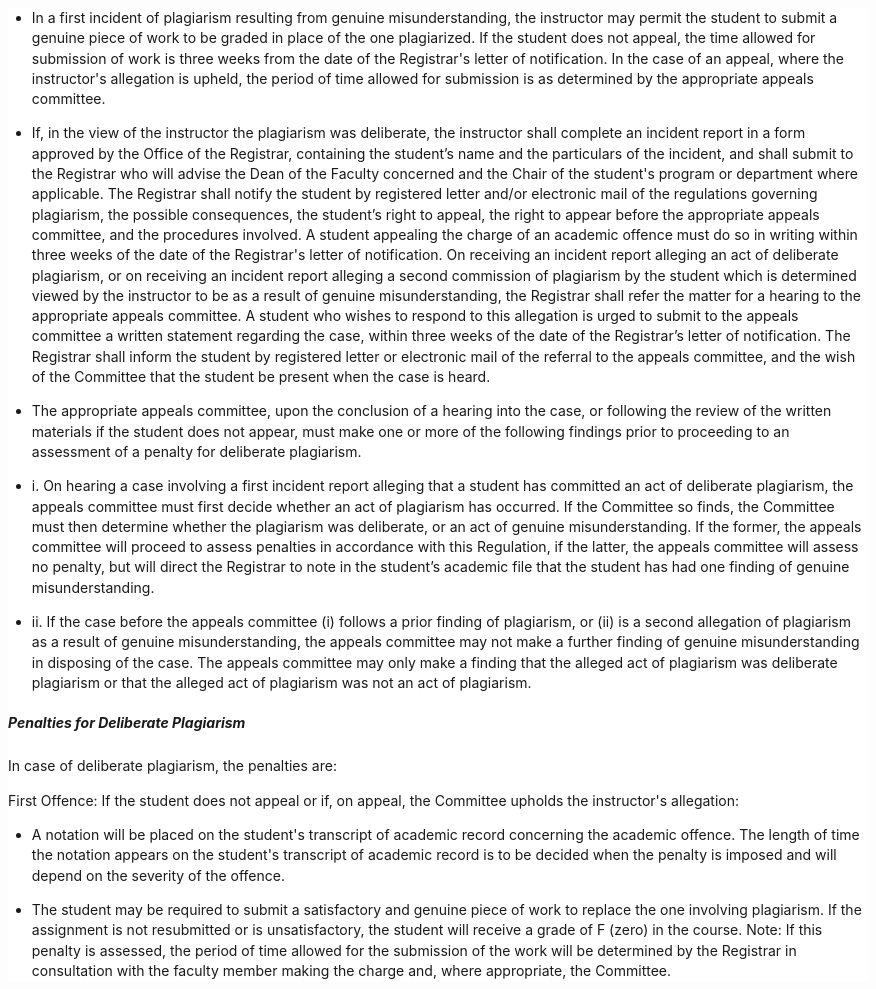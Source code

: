 - In a first incident of plagiarism resulting from genuine misunderstanding, the instructor may permit the student to submit a genuine piece of work to be graded in place of the one plagiarized. If the student does not appeal, the time allowed for submission of work is three weeks from the date of the Registrar's letter of notification. In the case of an appeal, where the instructor's allegation is upheld, the period of time allowed for submission is as determined by the appropriate appeals committee.

- If, in the view of the instructor the plagiarism was deliberate, the instructor shall complete an incident report in a form approved by the Office of the Registrar, containing the student’s name and the particulars of the incident, and shall submit to the Registrar who will advise the Dean of the Faculty concerned and the Chair of the student's program or department where applicable. The Registrar shall notify the student by registered letter and/or electronic mail of the regulations governing plagiarism, the possible consequences, the student’s right to appeal, the right to appear before the appropriate appeals committee, and the procedures involved. A student appealing the charge of an academic offence must do so in writing within three weeks of the date of the Registrar's letter of notification. On receiving an incident report alleging an act of deliberate plagiarism, or on receiving an incident report alleging a second commission of plagiarism by the student which is determined viewed by the instructor to be as a result of genuine misunderstanding, the Registrar shall refer the matter for a hearing to the appropriate appeals committee. A student who wishes to respond to this allegation is urged to submit to the appeals committee a written statement regarding the case, within three weeks of the date of the Registrar’s letter of notification. The Registrar shall inform the student by registered letter or electronic mail of the referral to the appeals committee, and the wish of the Committee that the student be present when the case is heard.

- The appropriate appeals committee, upon the conclusion of a hearing into the case, or following the review of the written materials if the student does not appear, must make one or more of the following findings prior to proceeding to an assessment of a penalty for deliberate plagiarism.

- i.  On hearing a case involving a first incident report alleging that a student has committed an act of deliberate plagiarism, the appeals committee must first decide whether an act of plagiarism has occurred. If the Committee so finds, the Committee must then determine whether the plagiarism was deliberate, or an act of genuine misunderstanding. If the former, the appeals committee will proceed to assess penalties in accordance with this Regulation, if the latter, the appeals committee will assess no penalty, but will direct the Registrar to note in the student’s academic file that the student has had one finding of genuine misunderstanding.

- ii. If the case before the appeals committee (i) follows a prior finding of plagiarism, or (ii) is a second allegation of plagiarism as a result of genuine misunderstanding, the appeals committee may not make a further finding of genuine misunderstanding in disposing of the case. The appeals committee may only make a finding that the alleged act of plagiarism was deliberate plagiarism or that the alleged act of plagiarism was not an act of plagiarism.

##### Penalties for Deliberate Plagiarism

In case of deliberate plagiarism, the penalties are:

First Offence: If the student does not appeal or if, on appeal, the Committee upholds the instructor's allegation:

- A notation will be placed on the student's transcript of academic record concerning the academic offence. The length of time the notation appears on the student's transcript of academic record is to be decided when the penalty is imposed and will depend on the severity of the offence.

- The student may be required to submit a satisfactory and genuine piece of work to replace the one involving plagiarism. If the assignment is not resubmitted or is unsatisfactory, the student will receive a grade of F (zero) in the course. Note: If this penalty is assessed, the period of time allowed for the submission of the work will be determined by the Registrar in consultation with the faculty member making the charge and, where appropriate, the Committee.
